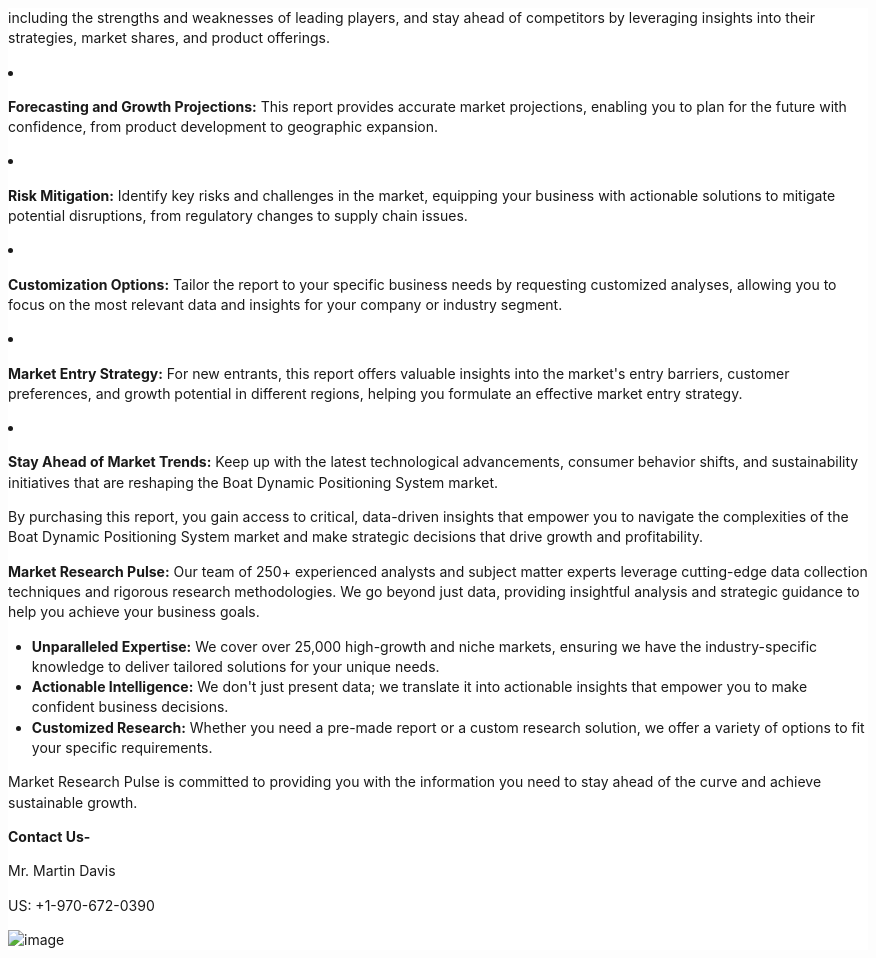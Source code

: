 including the strengths and weaknesses of leading players, and stay ahead of competitors by leveraging insights into their strategies, market shares, and product offerings.</p></li><li><p><strong>Forecasting and Growth Projections:</strong> This report provides accurate market projections, enabling you to plan for the future with confidence, from product development to geographic expansion.</p></li><li><p><strong>Risk Mitigation:</strong> Identify key risks and challenges in the market, equipping your business with actionable solutions to mitigate potential disruptions, from regulatory changes to supply chain issues.</p></li><li><p><strong>Customization Options:</strong> Tailor the report to your specific business needs by requesting customized analyses, allowing you to focus on the most relevant data and insights for your company or industry segment.</p></li><li><p><strong>Market Entry Strategy:</strong> For new entrants, this report offers valuable insights into the market's entry barriers, customer preferences, and growth potential in different regions, helping you formulate an effective market entry strategy.</p></li><li><p><strong>Stay Ahead of Market Trends:</strong> Keep up with the latest technological advancements, consumer behavior shifts, and sustainability initiatives that are reshaping the Boat Dynamic Positioning System market.</p></li></ol><p>By purchasing this report, you gain access to critical, data-driven insights that empower you to navigate the complexities of the Boat Dynamic Positioning System market and make strategic decisions that drive growth and profitability.</p><p><strong>Market Research Pulse:</strong>&nbsp;Our team of 250+ experienced analysts and subject matter experts leverage cutting-edge data collection techniques and rigorous research methodologies. We go beyond just data, providing insightful analysis and strategic guidance to help you achieve your business goals.</p><ul><li><strong>Unparalleled Expertise:</strong>&nbsp;We cover over 25,000 high-growth and niche markets, ensuring we have the industry-specific knowledge to deliver tailored solutions for your unique needs.</li><li><strong>Actionable Intelligence:</strong>&nbsp;We don't just present data; we translate it into actionable insights that empower you to make confident business decisions.</li><li><strong>Customized Research:</strong>&nbsp;Whether you need a pre-made report or a custom research solution, we offer a variety of options to fit your specific requirements.</li></ul><p>Market Research Pulse is committed to providing you with the information you need to stay ahead of the curve and achieve sustainable growth.</p><p><strong>Contact Us-</strong></p><p>Mr. Martin Davis</p><p>US: +1-970-672-0390</p>
![image](https://github.com/user-attachments/assets/44f7c1b4-6ba5-4842-9e93-5df1b7f1327f)
